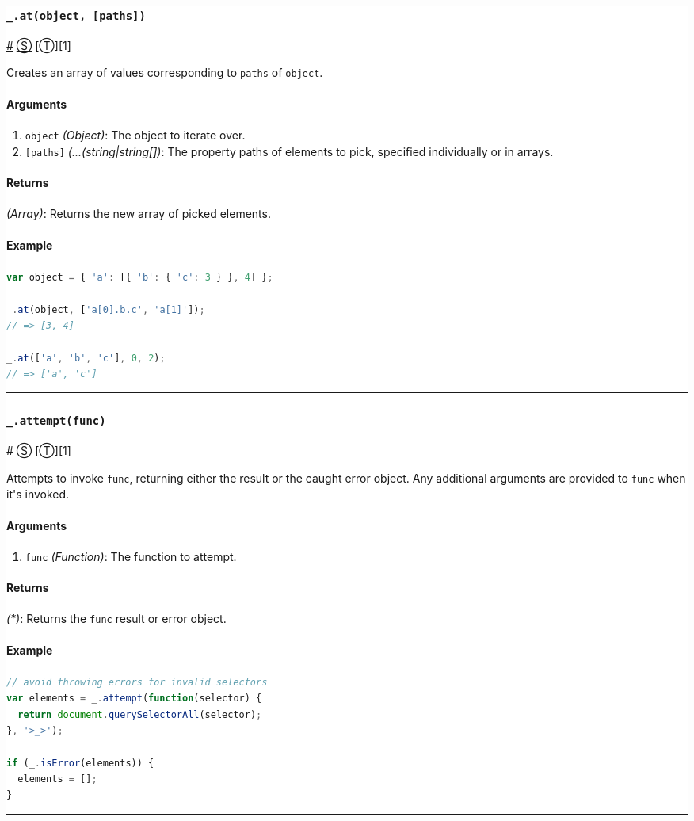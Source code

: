 



### <a id="at"></a>`_.at(object, [paths])`
<a href="#at">#</a> [&#x24C8;](https://github.com/lodash/lodash/blob/master/lodash.js#L10621 "View in source") [&#x24C9;][1]

Creates an array of values corresponding to `paths` of `object`.

#### Arguments
1. `object` *(Object)*: The object to iterate over.
2. `[paths]` *(...(string|string&#91;&#93;)*: The property paths of elements to pick, specified individually or in arrays.

#### Returns
*(Array)*:  Returns the new array of picked elements.

#### Example
```js
var object = { 'a': [{ 'b': { 'c': 3 } }, 4] };

_.at(object, ['a[0].b.c', 'a[1]']);
// => [3, 4]

_.at(['a', 'b', 'c'], 0, 2);
// => ['a', 'c']
```
* * *





### <a id="attempt"></a>`_.attempt(func)`
<a href="#attempt">#</a> [&#x24C8;](https://github.com/lodash/lodash/blob/master/lodash.js#L12925 "View in source") [&#x24C9;][1]

Attempts to invoke `func`, returning either the result or the caught error
object. Any additional arguments are provided to `func` when it's invoked.

#### Arguments
1. `func` *(Function)*: The function to attempt.

#### Returns
*(&#42;)*:  Returns the `func` result or error object.

#### Example
```js
// avoid throwing errors for invalid selectors
var elements = _.attempt(function(selector) {
  return document.querySelectorAll(selector);
}, '>_>');

if (_.isError(elements)) {
  elements = [];
}
```
* * *
